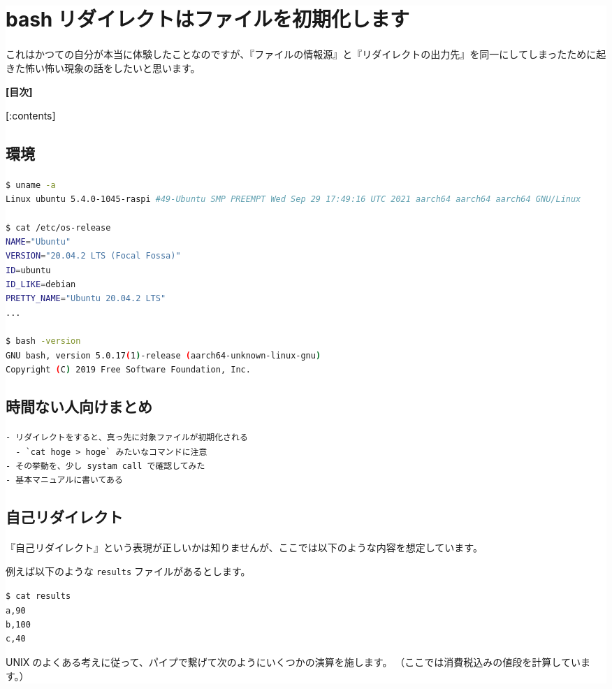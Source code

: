 # bash リダイレクトはファイルを初期化します

これはかつての自分が本当に体験したことなのですが、『ファイルの情報源』と『リダイレクトの出力先』を同一にしてしまったために起きた怖い怖い現象の話をしたいと思います。

**[目次]**

[:contents]

## 環境

```sh
$ uname -a
Linux ubuntu 5.4.0-1045-raspi #49-Ubuntu SMP PREEMPT Wed Sep 29 17:49:16 UTC 2021 aarch64 aarch64 aarch64 GNU/Linux

$ cat /etc/os-release
NAME="Ubuntu"
VERSION="20.04.2 LTS (Focal Fossa)"
ID=ubuntu
ID_LIKE=debian
PRETTY_NAME="Ubuntu 20.04.2 LTS"
...

$ bash -version
GNU bash, version 5.0.17(1)-release (aarch64-unknown-linux-gnu)
Copyright (C) 2019 Free Software Foundation, Inc.
```

## 時間ない人向けまとめ

```
- リダイレクトをすると、真っ先に対象ファイルが初期化される
  - `cat hoge > hoge` みたいなコマンドに注意
- その挙動を、少し systam call で確認してみた
- 基本マニュアルに書いてある
```

## 自己リダイレクト

『自己リダイレクト』という表現が正しいかは知りませんが、ここでは以下のような内容を想定しています。

例えば以下のような `results` ファイルがあるとします。

```sh
$ cat results
a,90
b,100
c,40
```

UNIX のよくある考えに従って、パイプで繋げて次のようにいくつかの演算を施します。
（ここでは消費税込みの値段を計算しています。）
